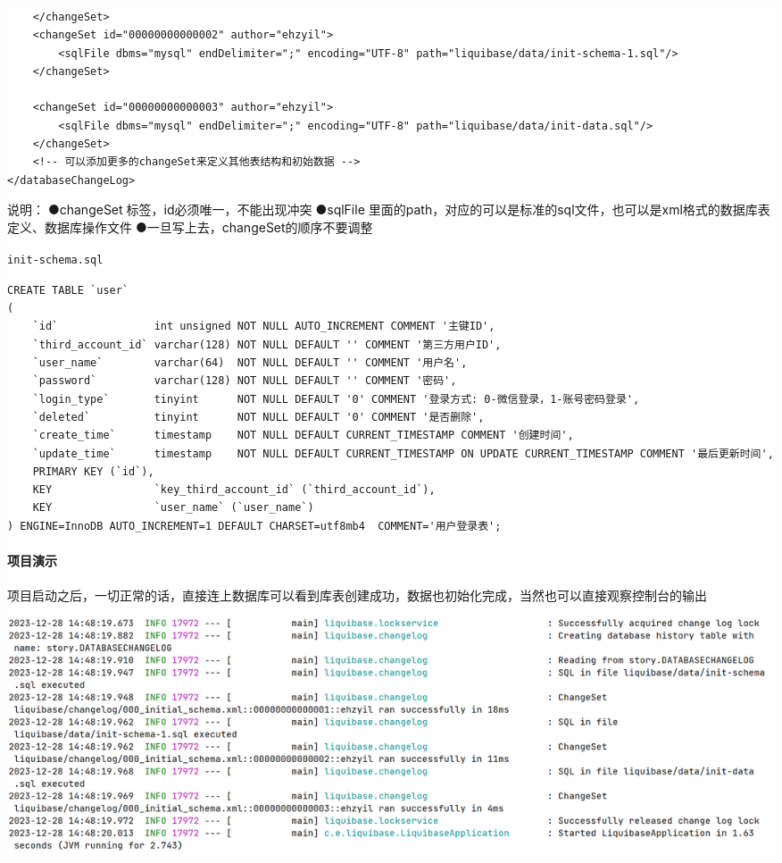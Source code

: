 ```
    </changeSet>
    <changeSet id="00000000000002" author="ehzyil">
        <sqlFile dbms="mysql" endDelimiter=";" encoding="UTF-8" path="liquibase/data/init-schema-1.sql"/>
    </changeSet>

    <changeSet id="00000000000003" author="ehzyil">
        <sqlFile dbms="mysql" endDelimiter=";" encoding="UTF-8" path="liquibase/data/init-data.sql"/>
    </changeSet>
    <!-- 可以添加更多的changeSet来定义其他表结构和初始数据 -->
</databaseChangeLog>
```

说明：
●changeSet 标签，id必须唯一，不能出现冲突
●sqlFile 里面的path，对应的可以是标准的sql文件，也可以是xml格式的数据库表定义、数据库操作文件
●一旦写上去，changeSet的顺序不要调整

`init-schema.sql`

```
CREATE TABLE `user`
(
    `id`               int unsigned NOT NULL AUTO_INCREMENT COMMENT '主键ID',
    `third_account_id` varchar(128) NOT NULL DEFAULT '' COMMENT '第三方用户ID',
    `user_name`        varchar(64)  NOT NULL DEFAULT '' COMMENT '用户名',
    `password`         varchar(128) NOT NULL DEFAULT '' COMMENT '密码',
    `login_type`       tinyint      NOT NULL DEFAULT '0' COMMENT '登录方式: 0-微信登录，1-账号密码登录',
    `deleted`          tinyint      NOT NULL DEFAULT '0' COMMENT '是否删除',
    `create_time`      timestamp    NOT NULL DEFAULT CURRENT_TIMESTAMP COMMENT '创建时间',
    `update_time`      timestamp    NOT NULL DEFAULT CURRENT_TIMESTAMP ON UPDATE CURRENT_TIMESTAMP COMMENT '最后更新时间',
    PRIMARY KEY (`id`),
    KEY                `key_third_account_id` (`third_account_id`),
    KEY                `user_name` (`user_name`)
) ENGINE=InnoDB AUTO_INCREMENT=1 DEFAULT CHARSET=utf8mb4  COMMENT='用户登录表';
```



#### 项目演示

项目启动之后，一切正常的话，直接连上数据库可以看到库表创建成功，数据也初始化完成，当然也可以直接观察控制台的输出

![image-20231228144935918](../../../images/2023/assets/image-20231228144935918.png)
